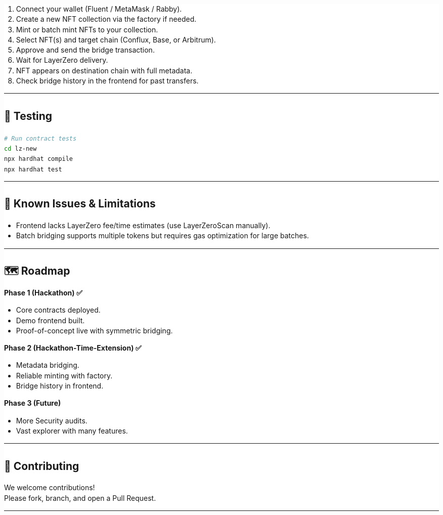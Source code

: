 1. Connect your wallet (Fluent / MetaMask / Rabby).  
2. Create a new NFT collection via the factory if needed.  
3. Mint or batch mint NFTs to your collection.  
4. Select NFT(s) and target chain (Conflux, Base, or Arbitrum).  
5. Approve and send the bridge transaction.  
6. Wait for LayerZero delivery.  
7. NFT appears on destination chain with full metadata.  
8. Check bridge history in the frontend for past transfers.

---

## 🧪 Testing

```bash
# Run contract tests
cd lz-new
npx hardhat compile
npx hardhat test
```

---

## 🚧 Known Issues & Limitations

- Frontend lacks LayerZero fee/time estimates (use LayerZeroScan manually).  
- Batch bridging supports multiple tokens but requires gas optimization for large batches.

---

## 🗺️ Roadmap

**Phase 1 (Hackathon) ✅**
- Core contracts deployed.  
- Demo frontend built.  
- Proof-of-concept live with symmetric bridging.  

**Phase 2 (Hackathon-Time-Extension) ✅**
- Metadata bridging.  
- Reliable minting with factory.  
- Bridge history in frontend.  

**Phase 3 (Future)**
- More Security audits.  
- Vast explorer with many features.

---

## 🤝 Contributing

We welcome contributions!  
Please fork, branch, and open a Pull Request.

---
